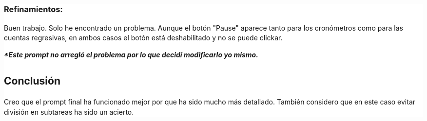 ### Refinamientos:

Buen trabajo. Solo he encontrado un problema. Aunque el botón "Pause" aparece tanto para los cronómetros como para las cuentas regresivas, en ambos casos el botón está deshabilitado y no se puede clickar.

**_\*Este prompt no arregló el problema por lo que decidí modificarlo yo mismo._**

## Conclusión

Creo que el prompt final ha funcionado mejor por que ha sido mucho más detallado. También considero que en este caso evitar división en subtareas ha sido un acierto.
